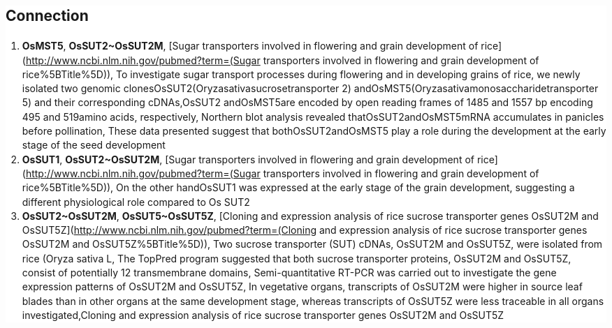 ## Connection
1. __OsMST5__, __OsSUT2~OsSUT2M__, [Sugar transporters involved in flowering and grain development of rice](http://www.ncbi.nlm.nih.gov/pubmed?term=(Sugar transporters involved in flowering and grain development of rice%5BTitle%5D)),  To investigate sugar transport processes during flowering and in developing grains of rice, we newly isolated two genomic clonesOsSUT2(Oryzasativasucrosetransporter 2) andOsMST5(Oryzasativamonosaccharidetransporter 5) and their corresponding cDNAs,OsSUT2 andOsMST5are encoded by open reading frames of 1485 and 1557 bp encoding 495 and 519amino acids, respectively, Northern blot analysis revealed thatOsSUT2andOsMST5mRNA accumulates in panicles before pollination, These data presented suggest that bothOsSUT2andOsMST5 play a role during the development at the early stage of the seed development
2. __OsSUT1__, __OsSUT2~OsSUT2M__, [Sugar transporters involved in flowering and grain development of rice](http://www.ncbi.nlm.nih.gov/pubmed?term=(Sugar transporters involved in flowering and grain development of rice%5BTitle%5D)),  On the other handOsSUT1 was expressed at the early stage of the grain development, suggesting a different physiological role compared to Os SUT2
3. __OsSUT2~OsSUT2M__, __OsSUT5~OsSUT5Z__, [Cloning and expression analysis of rice sucrose transporter genes OsSUT2M and OsSUT5Z](http://www.ncbi.nlm.nih.gov/pubmed?term=(Cloning and expression analysis of rice sucrose transporter genes OsSUT2M and OsSUT5Z%5BTitle%5D)), Two sucrose transporter (SUT) cDNAs, OsSUT2M and OsSUT5Z, were isolated from rice (Oryza sativa L, The TopPred program suggested that both sucrose transporter proteins, OsSUT2M and OsSUT5Z, consist of potentially 12 transmembrane domains, Semi-quantitative RT-PCR was carried out to investigate the gene expression patterns of OsSUT2M and OsSUT5Z, In vegetative organs, transcripts of OsSUT2M were higher in source leaf blades than in other organs at the same development stage, whereas transcripts of OsSUT5Z were less traceable in all organs investigated,Cloning and expression analysis of rice sucrose transporter genes OsSUT2M and OsSUT5Z


